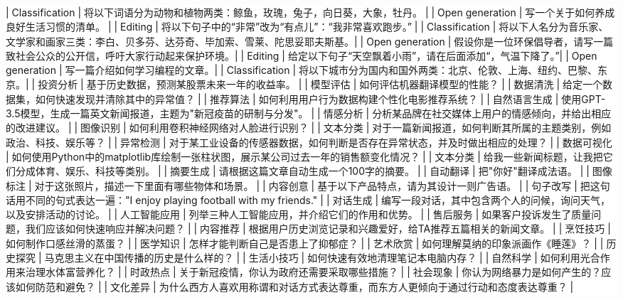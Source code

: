 | Classification | 将以下词语分为动物和植物两类：鲸鱼，玫瑰，兔子，向日葵，大象，牡丹。 |
| Open generation | 写一个关于如何养成良好生活习惯的清单。 |
| Editing | 将以下句子中的“非常”改为“有点儿”：“我非常喜欢跑步。” |
| Classification | 将以下人名分为音乐家、文学家和画家三类：李白、贝多芬、达芬奇、毕加索、雪莱、陀思妥耶夫斯基。|
| Open generation | 假设你是一位环保倡导者，请写一篇致社会公众的公开信，呼吁大家行动起来保护环境。|
| Editing | 给定以下句子“天空飘着小雨”，请在后面添加“，气温下降了。”|
| Open generation | 写一篇介绍如何学习编程的文章。|
| Classification | 将以下城市分为国内和国外两类：北京、伦敦、上海、纽约、巴黎、东京。|
| 投资分析                   | 基于历史数据，预测某股票未来一年的收益率。                                                                                    |
| 模型评估                   | 如何评估机器翻译模型的性能？                                                                                                    |
| 数据清洗                   | 给定一个数据集，如何快速发现并清除其中的异常值？                                                                              |
| 推荐算法                   | 如何利用用户行为数据构建个性化电影推荐系统？                                                                                  |
| 自然语言生成               | 使用GPT-3.5模型，生成一篇英文新闻报道，主题为"新冠疫苗的研制与分发"。                                                            |
| 情感分析                   | 分析某品牌在社交媒体上用户的情感倾向，并给出相应的改进建议。                                                                    |
| 图像识别                   | 如何利用卷积神经网络对人脸进行识别？                                                                                            |
| 文本分类                   | 对于一篇新闻报道，如何判断其所属的主题类别，例如政治、科技、娱乐等？                                                          |
| 异常检测                   | 对于某工业设备的传感器数据，如何判断是否存在异常状态，并及时做出相应的处理？                                                  |
| 数据可视化                 | 如何使用Python中的matplotlib库绘制一张柱状图，展示某公司过去一年的销售额变化情况？                                          |
| 文本分类 | 给我一些新闻标题，让我把它们分成体育、娱乐、科技等类别。 |
| 摘要生成 | 请根据这篇文章自动生成一个100字的摘要。 |
| 自动翻译 | 把"你好"翻译成法语。 |
| 图像标注 | 对于这张照片，描述一下里面有哪些物体和场景。 |
| 内容创意 | 基于以下产品特点，请为其设计一则广告语。 |
| 句子改写 | 把这句话用不同的句式表达一遍："I enjoy playing football with my friends." |
| 对话生成 | 编写一段对话，其中包含两个人的问候，询问天气，以及安排活动的讨论。 |
| 人工智能应用 | 列举三种人工智能应用，并介绍它们的作用和优势。 |
| 售后服务 | 如果客户投诉发生了质量问题，我们应该如何快速响应并解决问题？ |
| 内容推荐 | 根据用户历史浏览记录和兴趣爱好，给TA推荐五篇相关的新闻文章。 |
| 烹饪技巧          | 如何制作口感丝滑的蒸蛋？                                                                                                                                                 |
| 医学知识          | 怎样才能判断自己是否患上了抑郁症？                                                                                                                                       |
| 艺术欣赏          | 如何理解莫纳的印象派画作《睡莲》？                                                                                                                                       |
| 历史探究          | 马克思主义在中国传播的历史是什么样的？                                                                                                                                   |
| 生活小技巧        | 如何快速有效地清理笔记本电脑内存？                                                                                                                                     |
| 自然科学          | 如何利用光合作用来治理水体富营养化？                                                                                                                                   |
| 时政热点          | 关于新冠疫情，你认为政府还需要采取哪些措施？                                                                                                                           |
| 社会现象          | 你认为网络暴力是如何产生的？应该如何防范和避免？                                                                                                                       |
| 文化差异          | 为什么西方人喜欢用称谓和对话方式表达尊重，而东方人更倾向于通过行动和态度表达尊重？                                                                                  |